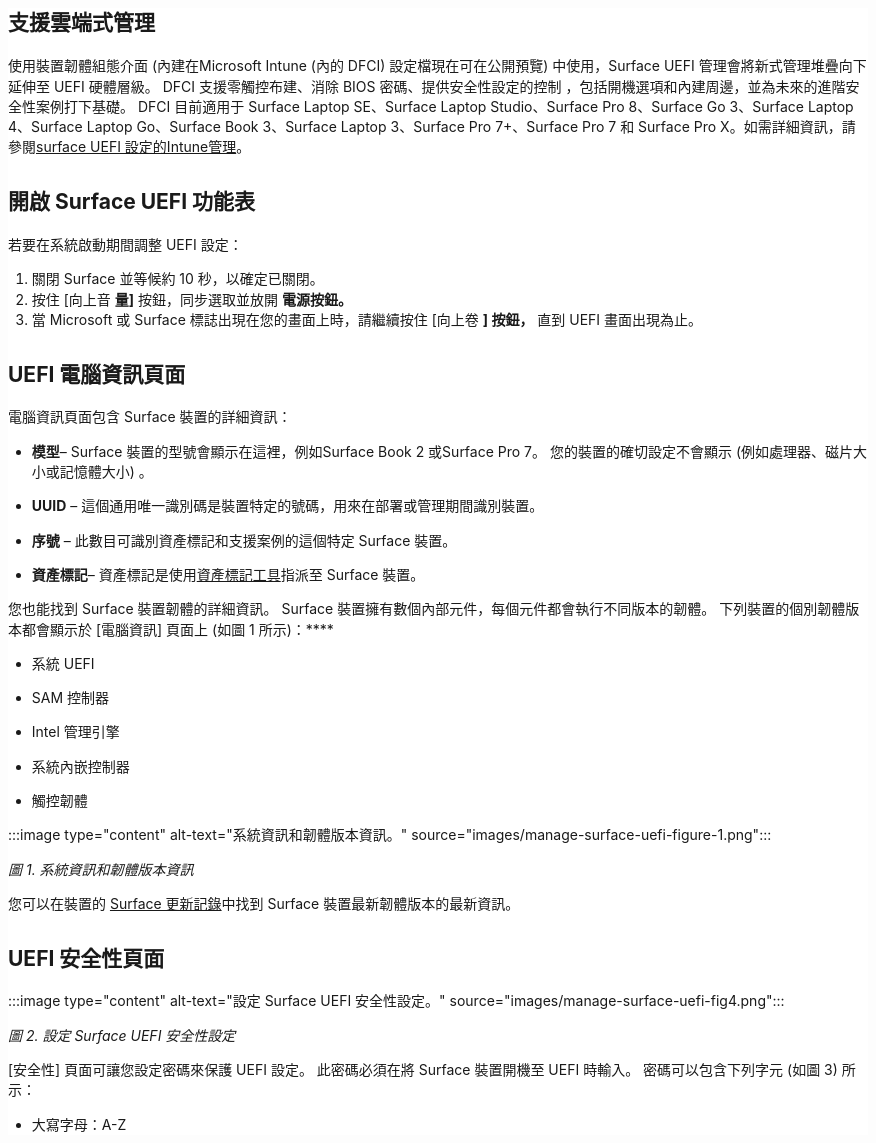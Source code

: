 
## <a name="support-for-cloud-based-management"></a>支援雲端式管理

使用裝置韌體組態介面 (內建在Microsoft Intune (內的 DFCI) 設定檔現在可在公開預覽) 中使用，Surface UEFI 管理會將新式管理堆疊向下延伸至 UEFI 硬體層級。 DFCI 支援零觸控布建、消除 BIOS 密碼、提供安全性設定的控制 ，包括開機選項和內建周邊，並為未來的進階安全性案例打下基礎。 DFCI 目前適用于 Surface Laptop SE、Surface Laptop Studio、Surface Pro 8、Surface Go 3、Surface Laptop 4、Surface Laptop Go、Surface Book 3、Surface Laptop 3、Surface Pro 7+、Surface Pro 7 和 Surface Pro X。如需詳細資訊，請參閱[surface UEFI 設定的Intune管理](surface-manage-dfci-guide.md)。

## <a name="open-surface-uefi-menu"></a>開啟 Surface UEFI 功能表

若要在系統啟動期間調整 UEFI 設定：

1. 關閉 Surface 並等候約 10 秒，以確定已關閉。
2. 按住 [向上音 **量]** 按鈕，同步選取並放開 **電源按鈕。**
3. 當 Microsoft 或 Surface 標誌出現在您的畫面上時，請繼續按住 [向上卷 **] 按鈕，** 直到 UEFI 畫面出現為止。

## <a name="uefi-pc-information-page"></a>UEFI 電腦資訊頁面

電腦資訊頁面包含 Surface 裝置的詳細資訊：

- **模型**– Surface 裝置的型號會顯示在這裡，例如Surface Book 2 或Surface Pro 7。 您的裝置的確切設定不會顯示 (例如處理器、磁片大小或記憶體大小) 。
- **UUID** – 這個通用唯一識別碼是裝置特定的號碼，用來在部署或管理期間識別裝置。

- **序號** – 此數目可識別資產標記和支援案例的這個特定 Surface 裝置。
- **資產標記**– 資產標記是使用[資產標記工具](assettag.md)指派至 Surface 裝置。

您也能找到 Surface 裝置韌體的詳細資訊。 Surface 裝置擁有數個內部元件，每個元件都會執行不同版本的韌體。 下列裝置的個別韌體版本都會顯示於 \[電腦資訊\] 頁面上 \(如圖 1 所示\)：****

- 系統 UEFI

- SAM 控制器

- Intel 管理引擎

- 系統內嵌控制器

- 觸控韌體

:::image type="content" alt-text="系統資訊和韌體版本資訊。" source="images/manage-surface-uefi-figure-1.png":::

*圖 1. 系統資訊和韌體版本資訊*

您可以在裝置的 [Surface 更新記錄](https://www.microsoft.com/surface/support/install-update-activate/surface-update-history)中找到 Surface 裝置最新韌體版本的最新資訊。

## <a name="uefi-security-page"></a>UEFI 安全性頁面

:::image type="content" alt-text="設定 Surface UEFI 安全性設定。" source="images/manage-surface-uefi-fig4.png":::

*圖 2. 設定 Surface UEFI 安全性設定*

[安全性] 頁面可讓您設定密碼來保護 UEFI 設定。 此密碼必須在將 Surface 裝置開機至 UEFI 時輸入。 密碼可以包含下列字元 (如圖 3) 所示：

- 大寫字母：A-Z
